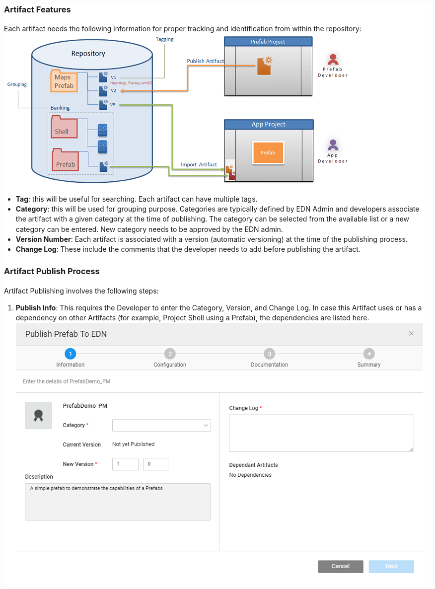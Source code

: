 ### Artifact Features

Each artifact needs the following information for proper tracking and identification from within the repository: [![](../assets/artifactRepository.png)](../assets/artifactRepository.png)

- **Tag**: this will be useful for searching. Each artifact can have multiple tags.
- **Category**: this will be used for grouping purpose. Categories are typically defined by EDN Admin and developers associate the artifact with a given category at the time of publishing. The category can be selected from the available list or a new category can be entered. New category needs to be approved by the EDN admin.
- **Version Number**: Each artifact is associated with a version (automatic versioning) at the time of the publishing process.
- **Change Log**: These include the comments that the developer needs to add before publishing the artifact.

### Artifact Publish Process

Artifact Publishing involves the following steps:

1. **Publish Info**: This requires the Developer to enter the Category, Version, and Change Log. In case this Artifact uses or has a dependency on other Artifacts (for example, Project Shell using a Prefab), the dependencies are listed here. [![](../assets/prefab_publish1.png)](../assets/prefab_publish1.png)